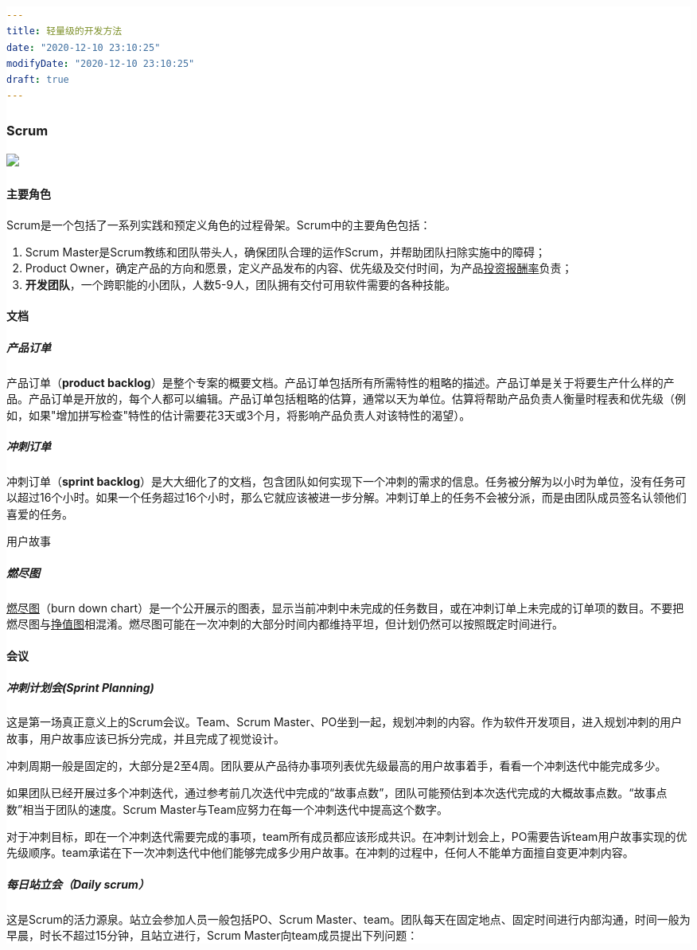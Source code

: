 ```yaml
---
title: 轻量级的开发方法
date: "2020-12-10 23:10:25"
modifyDate: "2020-12-10 23:10:25"
draft: true
---
```

### Scrum

<img src="https://i.loli.net/2020/08/27/2nEjGLOlrBqc8KZ.jpg">

#### 主要角色

Scrum是一个包括了一系列实践和预定义角色的过程骨架。Scrum中的主要角色包括：

1. Scrum Master是Scrum教练和团队带头人，确保团队合理的运作Scrum，并帮助团队扫除实施中的障碍；
2. Product Owner，确定产品的方向和愿景，定义产品发布的内容、优先级及交付时间，为产品[投资报酬率](https://zh.wikipedia.org/wiki/投資報酬率)负责；
3. **开发团队**，一个跨职能的小团队，人数5-9人，团队拥有交付可用软件需要的各种技能。

#### 文档

##### 产品订单

产品订单（**product backlog**）是整个专案的概要文档。产品订单包括所有所需特性的粗略的描述。产品订单是关于将要生产什么样的产品。产品订单是开放的，每个人都可以编辑。产品订单包括粗略的估算，通常以天为单位。估算将帮助产品负责人衡量时程表和优先级（例如，如果"增加拼写检查"特性的估计需要花3天或3个月，将影响产品负责人对该特性的渴望）。

##### 冲刺订单

冲刺订单（**sprint backlog**）是大大细化了的文档，包含团队如何实现下一个冲刺的需求的信息。任务被分解为以小时为单位，没有任务可以超过16个小时。如果一个任务超过16个小时，那么它就应该被进一步分解。冲刺订单上的任务不会被分派，而是由团队成员签名认领他们喜爱的任务。

用户故事 

##### 燃尽图 

[燃尽图](https://zh.wikipedia.org/wiki/燃尽图)（burn down chart）是一个公开展示的图表，显示当前冲刺中未完成的任务数目，或在冲刺订单上未完成的订单项的数目。不要把燃尽图与[挣值图](https://zh.wikipedia.org/wiki/挣值管理)相混淆。燃尽图可能在一次冲刺的大部分时间内都维持平坦，但计划仍然可以按照既定时间进行。

#### 会议

##### 冲刺计划会(Sprint Planning)

这是第一场真正意义上的Scrum会议。Team、Scrum Master、PO坐到一起，规划冲刺的内容。作为软件开发项目，进入规划冲刺的用户故事，用户故事应该已拆分完成，并且完成了视觉设计。

冲刺周期一般是固定的，大部分是2至4周。团队要从产品待办事项列表优先级最高的用户故事着手，看看一个冲刺迭代中能完成多少。

如果团队已经开展过多个冲刺迭代，通过参考前几次迭代中完成的“故事点数”，团队可能预估到本次迭代完成的大概故事点数。“故事点数”相当于团队的速度。Scrum Master与Team应努力在每一个冲刺迭代中提高这个数字。

对于冲刺目标，即在一个冲刺迭代需要完成的事项，team所有成员都应该形成共识。在冲刺计划会上，PO需要告诉team用户故事实现的优先级顺序。team承诺在下一次冲刺迭代中他们能够完成多少用户故事。在冲刺的过程中，任何人不能单方面擅自变更冲刺内容。

##### 每日站立会（Daily scrum）

这是Scrum的活力源泉。站立会参加人员一般包括PO、Scrum Master、team。团队每天在固定地点、固定时间进行内部沟通，时间一般为早晨，时长不超过15分钟，且站立进行，Scrum Master向team成员提出下列问题：
